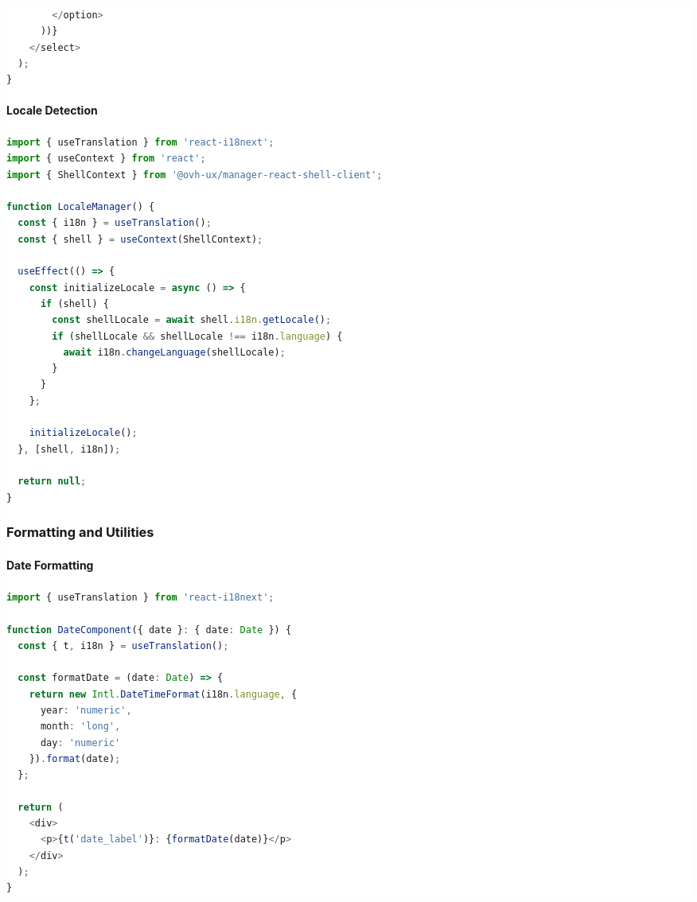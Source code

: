 ```typescript
        </option>
      ))}
    </select>
  );
}
```

#### Locale Detection

```typescript
import { useTranslation } from 'react-i18next';
import { useContext } from 'react';
import { ShellContext } from '@ovh-ux/manager-react-shell-client';

function LocaleManager() {
  const { i18n } = useTranslation();
  const { shell } = useContext(ShellContext);
  
  useEffect(() => {
    const initializeLocale = async () => {
      if (shell) {
        const shellLocale = await shell.i18n.getLocale();
        if (shellLocale && shellLocale !== i18n.language) {
          await i18n.changeLanguage(shellLocale);
        }
      }
    };
    
    initializeLocale();
  }, [shell, i18n]);
  
  return null;
}
```

### Formatting and Utilities

#### Date Formatting

```typescript
import { useTranslation } from 'react-i18next';

function DateComponent({ date }: { date: Date }) {
  const { t, i18n } = useTranslation();
  
  const formatDate = (date: Date) => {
    return new Intl.DateTimeFormat(i18n.language, {
      year: 'numeric',
      month: 'long',
      day: 'numeric'
    }).format(date);
  };
  
  return (
    <div>
      <p>{t('date_label')}: {formatDate(date)}</p>
    </div>
  );
}
```
